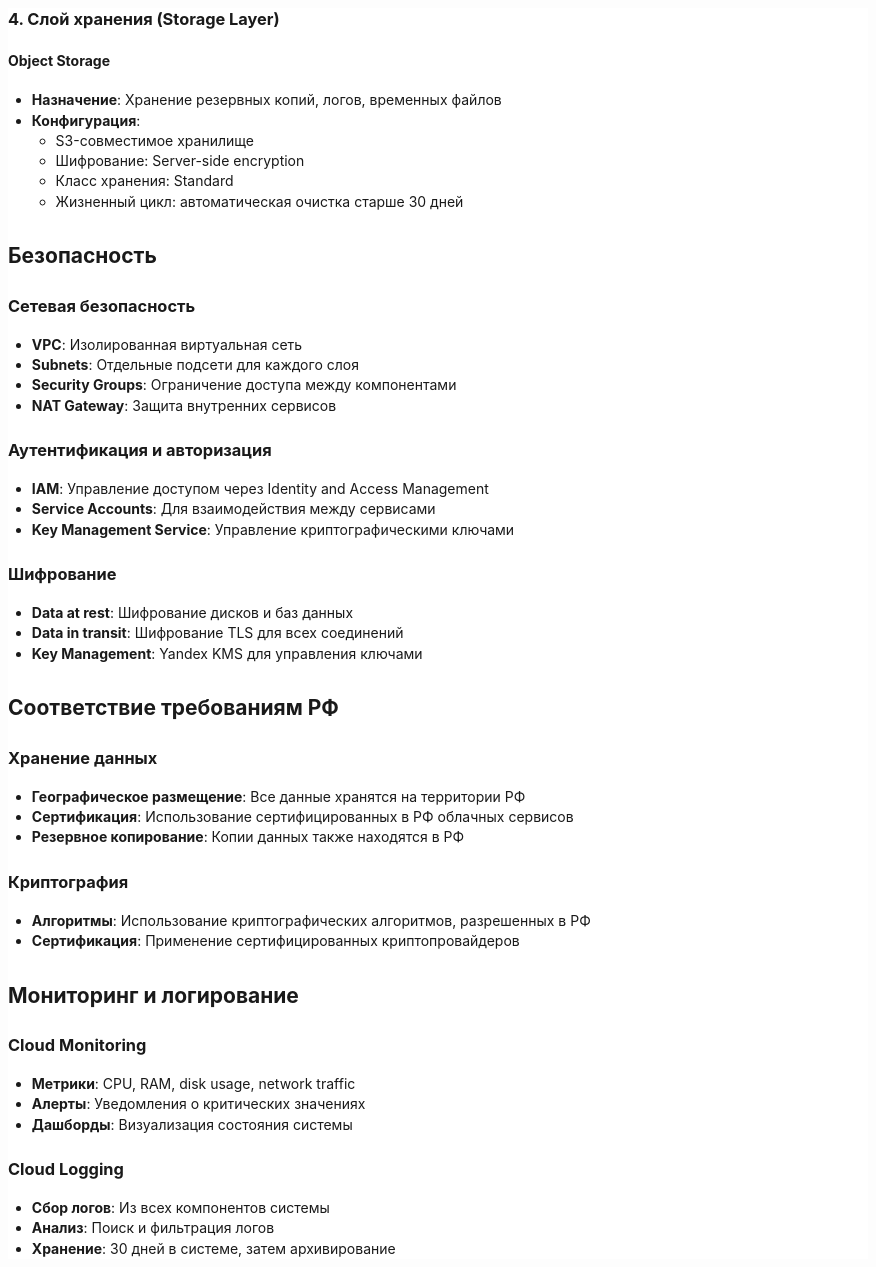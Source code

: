 ### 4. Слой хранения (Storage Layer)

#### Object Storage
- **Назначение**: Хранение резервных копий, логов, временных файлов
- **Конфигурация**:
  - S3-совместимое хранилище
  - Шифрование: Server-side encryption
  - Класс хранения: Standard
  - Жизненный цикл: автоматическая очистка старше 30 дней

## Безопасность

### Сетевая безопасность
- **VPC**: Изолированная виртуальная сеть
- **Subnets**: Отдельные подсети для каждого слоя
- **Security Groups**: Ограничение доступа между компонентами
- **NAT Gateway**: Защита внутренних сервисов

### Аутентификация и авторизация
- **IAM**: Управление доступом через Identity and Access Management
- **Service Accounts**: Для взаимодействия между сервисами
- **Key Management Service**: Управление криптографическими ключами

### Шифрование
- **Data at rest**: Шифрование дисков и баз данных
- **Data in transit**: Шифрование TLS для всех соединений
- **Key Management**: Yandex KMS для управления ключами

## Соответствие требованиям РФ

### Хранение данных
- **Географическое размещение**: Все данные хранятся на территории РФ
- **Сертификация**: Использование сертифицированных в РФ облачных сервисов
- **Резервное копирование**: Копии данных также находятся в РФ

### Криптография
- **Алгоритмы**: Использование криптографических алгоритмов, разрешенных в РФ
- **Сертификация**: Применение сертифицированных криптопровайдеров

## Мониторинг и логирование

### Cloud Monitoring
- **Метрики**: CPU, RAM, disk usage, network traffic
- **Алерты**: Уведомления о критических значениях
- **Дашборды**: Визуализация состояния системы

### Cloud Logging
- **Сбор логов**: Из всех компонентов системы
- **Анализ**: Поиск и фильтрация логов
- **Хранение**: 30 дней в системе, затем архивирование

